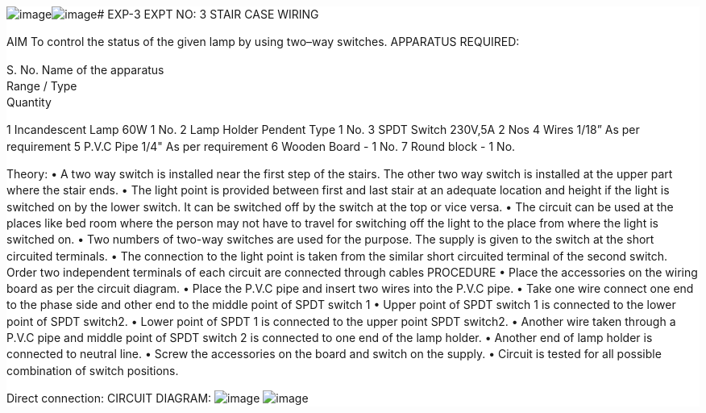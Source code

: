 <img width="1080" height="545" alt="image" src="https://github.com/user-attachments/assets/e3584b0f-fc82-427c-a314-c0b925c8c772" /><img width="1599" height="1020" alt="image" src="https://github.com/user-attachments/assets/8fc848b5-09d6-4e1d-9ae8-b032be1c9eb8" /># EXP-3
EXPT NO: 3				STAIR CASE WIRING                     

 
AIM
 To control the status of the given lamp by using two–way switches. 
APPARATUS REQUIRED:

S. No.
Name of the apparatus	
Range / Type	
Quantity

1	Incandescent Lamp	60W	1 No.
2	Lamp Holder	Pendent Type	1 No.
3	SPDT Switch	230V,5A	2 Nos
4	Wires	1/18”	As per requirement
5	P.V.C Pipe	1/4"	As per requirement
6	Wooden Board	-	1 No.
7	Round block	-	1 No.


Theory:
•	A two way switch is installed near the first step of the stairs. The other two way switch is installed at the upper part where the stair ends.
•	The light point is provided between first and last stair at an adequate location and height if the light is switched on by the lower switch. It can be switched off by the switch at the top or vice versa.
•	The circuit can be used at the places like bed room where the person may  not  have  to  travel for switching off the light to the place from where the light is switched on.
•	Two  numbers  of  two-way  switches  are  used  for  the  purpose.  The supply is given to the switch at the short circuited terminals.
•	The  connection  to  the  light  point  is  taken  from  the  similar  short circuited  terminal  of  the   second  switch.   Order  two  independent terminals of each circuit are connected through  cables 
PROCEDURE
•  Place the accessories on the wiring board as per the circuit diagram.
•  Place the P.V.C pipe and insert two wires into the P.V.C pipe.
•	Take one wire connect one end to the phase side and other end to the middle point of SPDT switch 1
•  Upper point of SPDT switch 1 is connected to the lower point of SPDT
switch2.
•  Lower point of SPDT 1 is connected to the upper point SPDT switch2.
•	Another wire taken through a P.V.C pipe and middle point of SPDT switch 2 is connected to one end of the lamp holder.
•  Another end of lamp holder is connected to neutral line.
•  Screw the accessories on the board and switch on the supply.
•  Circuit is tested for all possible combination of switch positions.


Direct connection: CIRCUIT DIAGRAM: 
<img width="1600" height="1051" alt="image" src="https://github.com/user-attachments/assets/e16e7c97-6f4a-424f-9923-3c6a1cd1ff6b" />
<img width="1080" height="541" alt="image" src="https://github.com/user-attachments/assets/6428f734-53ca-4572-b73c-6a84021f7ee6" />
